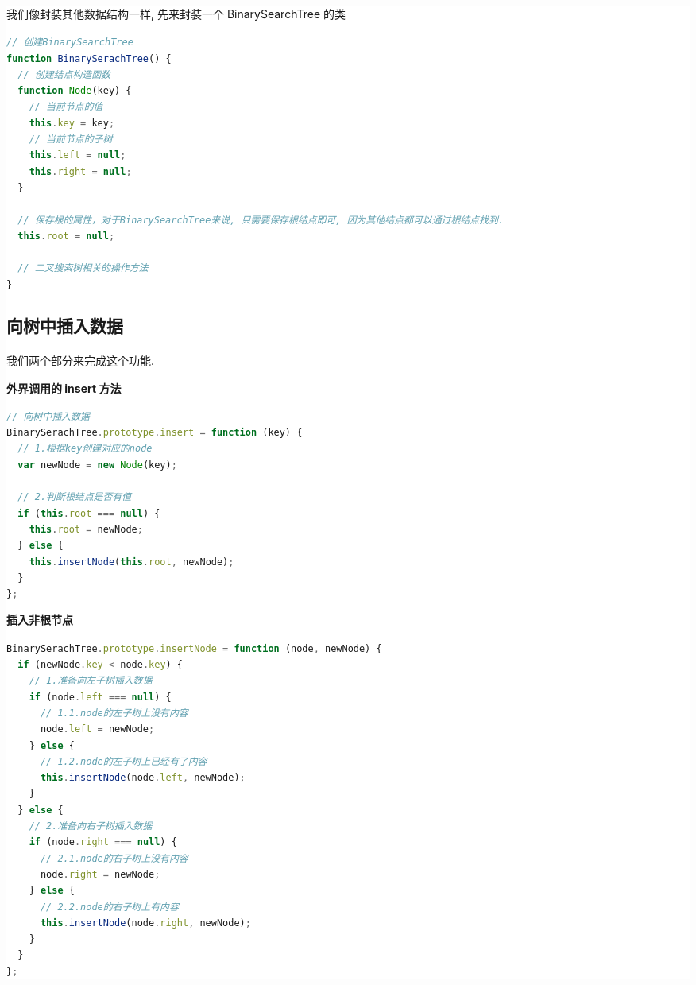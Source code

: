 我们像封装其他数据结构一样, 先来封装一个 BinarySearchTree 的类

```js
// 创建BinarySearchTree
function BinarySerachTree() {
  // 创建结点构造函数
  function Node(key) {
    // 当前节点的值
    this.key = key;
    // 当前节点的子树
    this.left = null;
    this.right = null;
  }

  // 保存根的属性，对于BinarySearchTree来说, 只需要保存根结点即可, 因为其他结点都可以通过根结点找到.
  this.root = null;

  // 二叉搜索树相关的操作方法
}
```

## 向树中插入数据

我们两个部分来完成这个功能.

**外界调用的 insert 方法**

```js
// 向树中插入数据
BinarySerachTree.prototype.insert = function (key) {
  // 1.根据key创建对应的node
  var newNode = new Node(key);

  // 2.判断根结点是否有值
  if (this.root === null) {
    this.root = newNode;
  } else {
    this.insertNode(this.root, newNode);
  }
};
```

**插入非根节点**

```js
BinarySerachTree.prototype.insertNode = function (node, newNode) {
  if (newNode.key < node.key) {
    // 1.准备向左子树插入数据
    if (node.left === null) {
      // 1.1.node的左子树上没有内容
      node.left = newNode;
    } else {
      // 1.2.node的左子树上已经有了内容
      this.insertNode(node.left, newNode);
    }
  } else {
    // 2.准备向右子树插入数据
    if (node.right === null) {
      // 2.1.node的右子树上没有内容
      node.right = newNode;
    } else {
      // 2.2.node的右子树上有内容
      this.insertNode(node.right, newNode);
    }
  }
};
```